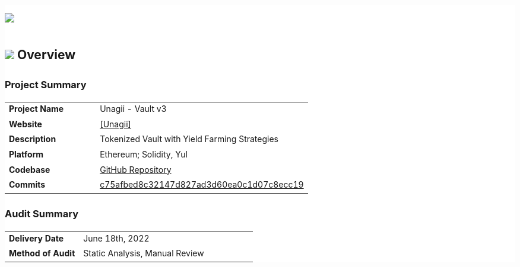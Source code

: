 # <img src="https://i.ibb.co/crxZMz2/arrows-removebg-preview.png" style="position: center; filter: invert(0)"/>

## <img src="https://i.ibb.co/NFtf2HY/logo-removebg-preview.png" style="height: 28pt; filter: invert(0)"/> Overview

### Project Summary

<table>
  <tr>
    <td style="width: 30%"><strong><span>Project Name</span></strong></td>
    <td><span>Unagii - Vault v3</span></td>
  </tr>
  <tr>
    <td style="width: 30%"><strong><span>Website</span></strong></td>
    <td><a href="https://www.unagii.com">[Unagii]</a></td>
  </tr>
  <tr>
    <td><strong><span>Description</span></strong></td>
    <td><span>Tokenized Vault with Yield Farming Strategies</span></td>
  </tr>
  <tr>
    <td><strong><span>Platform</span></strong></td>
    <td><span>Ethereum; Solidity, Yul</span></td>
  </tr>
  <tr>
    <td><strong><span>Codebase</span></strong></td>
    <td><a href="https://github.com/stakewithus/unagii-vault-v3/"><span>GitHub Repository</span></a></td>
  </tr>
  <tr>
    <td><strong><span>Commits</span></strong></td>
    <td>
      <a href="https://github.com/stakewithus/unagii-vault-v3/commit/c75afbed8c32147d827ad3d60ea0c1d07c8ecc19">c75afbed8c32147d827ad3d60ea0c1d07c8ecc19</a><br>
    </td>
  </tr>
</table>

### Audit Summary

<table>
  <tr>
    <td style="width: 30%"><strong><span>Delivery Date</span></strong></td>
    <td><span>June 18th, 2022</span></td>
  </tr>
  <tr>
    <td><strong><span>Method of Audit</span></strong></td>
    <td><span>Static Analysis, Manual Review</span></td>
  </tr>
</table>
